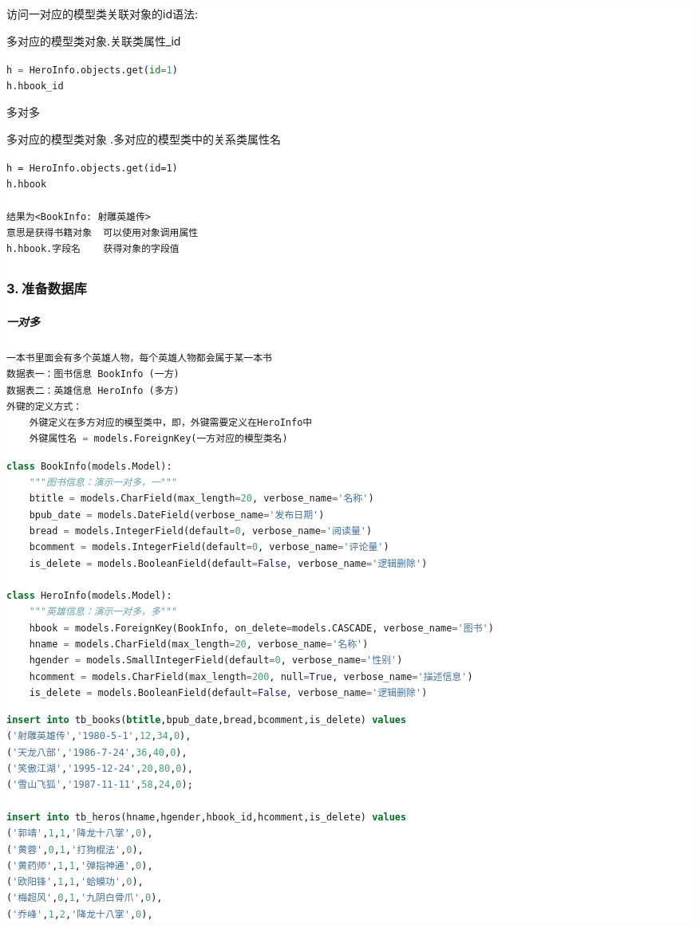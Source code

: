 访问一对应的模型类关联对象的id语法:

多对应的模型类对象.关联类属性_id

```python
h = HeroInfo.objects.get(id=1)
h.hbook_id
```

多对多

多对应的模型类对象 .多对应的模型类中的关系类属性名

```
h = HeroInfo.objects.get(id=1)
h.hbook

结果为<BookInfo: 射雕英雄传>
意思是获得书籍对象  可以使用对象调用属性
h.hbook.字段名    获得对象的字段值
```

## 

### 3. 准备数据库

##### 一对多

```sql
一本书里面会有多个英雄人物，每个英雄人物都会属于某一本书
数据表一：图书信息 BookInfo (一方)
数据表二：英雄信息 HeroInfo (多方)
外键的定义方式：
	外键定义在多方对应的模型类中，即，外键需要定义在HeroInfo中
	外键属性名 = models.ForeignKey(一方对应的模型类名)
```

```python
class BookInfo(models.Model):
    """图书信息：演示一对多，一"""
    btitle = models.CharField(max_length=20, verbose_name='名称')
    bpub_date = models.DateField(verbose_name='发布日期')
    bread = models.IntegerField(default=0, verbose_name='阅读量')
    bcomment = models.IntegerField(default=0, verbose_name='评论量')
    is_delete = models.BooleanField(default=False, verbose_name='逻辑删除')
   
class HeroInfo(models.Model):
    """英雄信息：演示一对多，多"""
    hbook = models.ForeignKey(BookInfo, on_delete=models.CASCADE, verbose_name='图书')
    hname = models.CharField(max_length=20, verbose_name='名称')
    hgender = models.SmallIntegerField(default=0, verbose_name='性别')
    hcomment = models.CharField(max_length=200, null=True, verbose_name='描述信息')
    is_delete = models.BooleanField(default=False, verbose_name='逻辑删除')
```

```sql
insert into tb_books(btitle,bpub_date,bread,bcomment,is_delete) values
('射雕英雄传','1980-5-1',12,34,0),
('天龙八部','1986-7-24',36,40,0),
('笑傲江湖','1995-12-24',20,80,0),
('雪山飞狐','1987-11-11',58,24,0);

insert into tb_heros(hname,hgender,hbook_id,hcomment,is_delete) values
('郭靖',1,1,'降龙十八掌',0),
('黄蓉',0,1,'打狗棍法',0),
('黄药师',1,1,'弹指神通',0),
('欧阳锋',1,1,'蛤蟆功',0),
('梅超风',0,1,'九阴白骨爪',0),
('乔峰',1,2,'降龙十八掌',0),
```